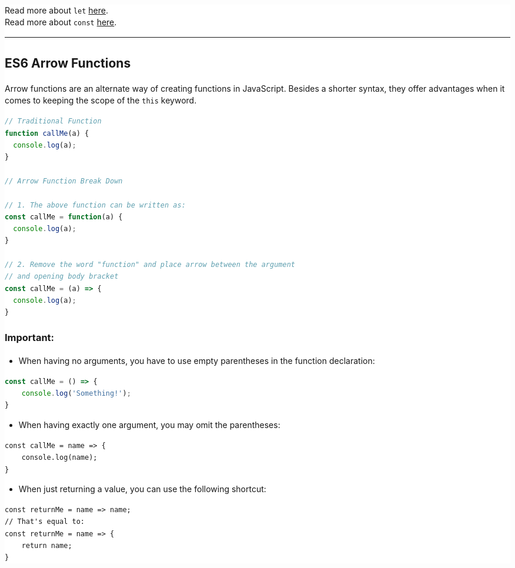 Read more about `let` [here](https://developer.mozilla.org/en-US/docs/Web/JavaScript/Reference/Statements/let).  
Read more about `const` [here](https://developer.mozilla.org/en-US/docs/Web/JavaScript/Reference/Statements/const).

---

## ES6 Arrow Functions
Arrow functions are an alternate way of creating functions in JavaScript. Besides a shorter syntax, they offer advantages when it comes to keeping the scope of the `this` keyword.

``` JavaScript
// Traditional Function
function callMe(a) {
  console.log(a);
}

// Arrow Function Break Down

// 1. The above function can be written as:
const callMe = function(a) {
  console.log(a);
}

// 2. Remove the word "function" and place arrow between the argument 
// and opening body bracket
const callMe = (a) => {
  console.log(a);
}
```

### Important:
- When having no arguments, you have to use empty parentheses in the function declaration:
``` javascript
const callMe = () => { 
    console.log('Something!');
}
```

- When having exactly one argument, you may omit the parentheses:
``` 
const callMe = name => { 
    console.log(name);
}
```

- When just returning a value, you can use the following shortcut:  
```
const returnMe = name => name;
// That's equal to:
const returnMe = name => { 
    return name;
}
```
